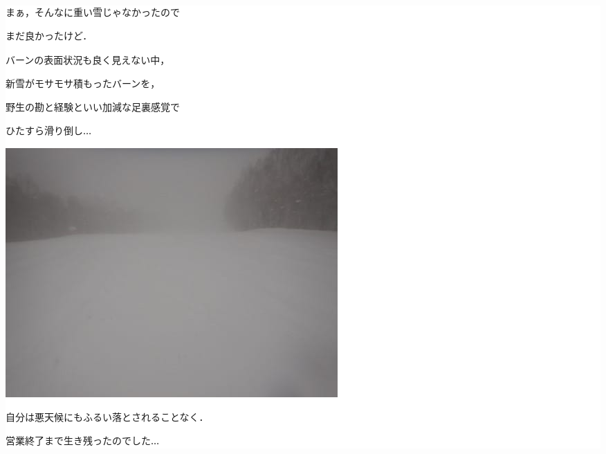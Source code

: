 





まぁ，そんなに重い雪じゃなかったので


まだ良かったけど．


バーンの表面状況も良く見えない中，


新雪がモサモサ積もったバーンを，


野生の勘と経験といい加減な足裏感覚で


ひたすら滑り倒し…




![3e1765cdc017ac590b8f2e6461bdbe9d.jpg](images/3e1765cdc017ac590b8f2e6461bdbe9d.jpg)







自分は悪天候にもふるい落とされることなく．


営業終了まで生き残ったのでした…




